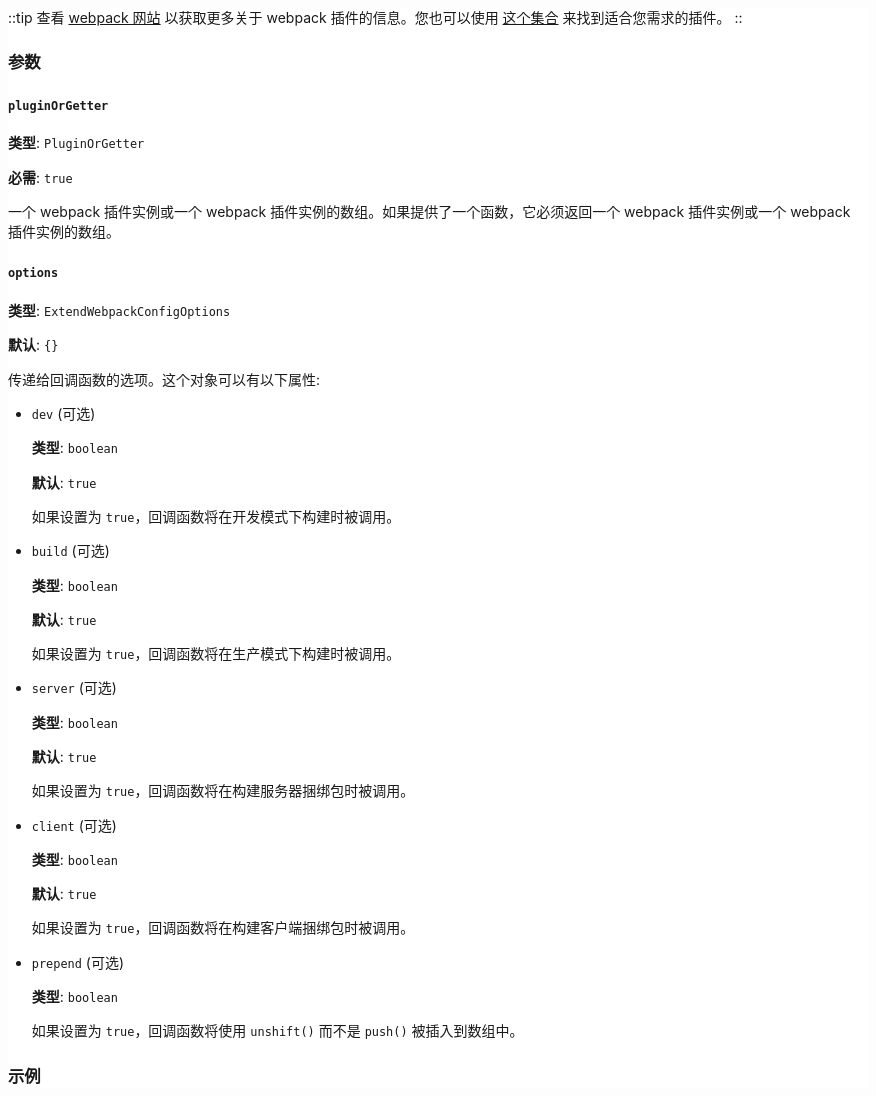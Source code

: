 ::tip
查看 [webpack 网站](https://webpack.js.org/concepts/plugins) 以获取更多关于 webpack 插件的信息。您也可以使用 [这个集合](https://webpack.js.org/awesome-webpack/#webpack-plugins) 来找到适合您需求的插件。
::

### 参数

#### `pluginOrGetter`

**类型**: `PluginOrGetter`

**必需**: `true`

一个 webpack 插件实例或一个 webpack 插件实例的数组。如果提供了一个函数，它必须返回一个 webpack 插件实例或一个 webpack 插件实例的数组。

#### `options`

**类型**: `ExtendWebpackConfigOptions`

**默认**: `{}`

传递给回调函数的选项。这个对象可以有以下属性:

- `dev` (可选)

  **类型**: `boolean`

  **默认**: `true`

  如果设置为 `true`，回调函数将在开发模式下构建时被调用。

- `build` (可选)

  **类型**: `boolean`

  **默认**: `true`

  如果设置为 `true`，回调函数将在生产模式下构建时被调用。

- `server` (可选)

  **类型**: `boolean`

  **默认**: `true`

  如果设置为 `true`，回调函数将在构建服务器捆绑包时被调用。

- `client` (可选)

  **类型**: `boolean`

  **默认**: `true`

  如果设置为 `true`，回调函数将在构建客户端捆绑包时被调用。

- `prepend` (可选)

  **类型**: `boolean`

  如果设置为 `true`，回调函数将使用 `unshift()` 而不是 `push()` 被插入到数组中。

### 示例
